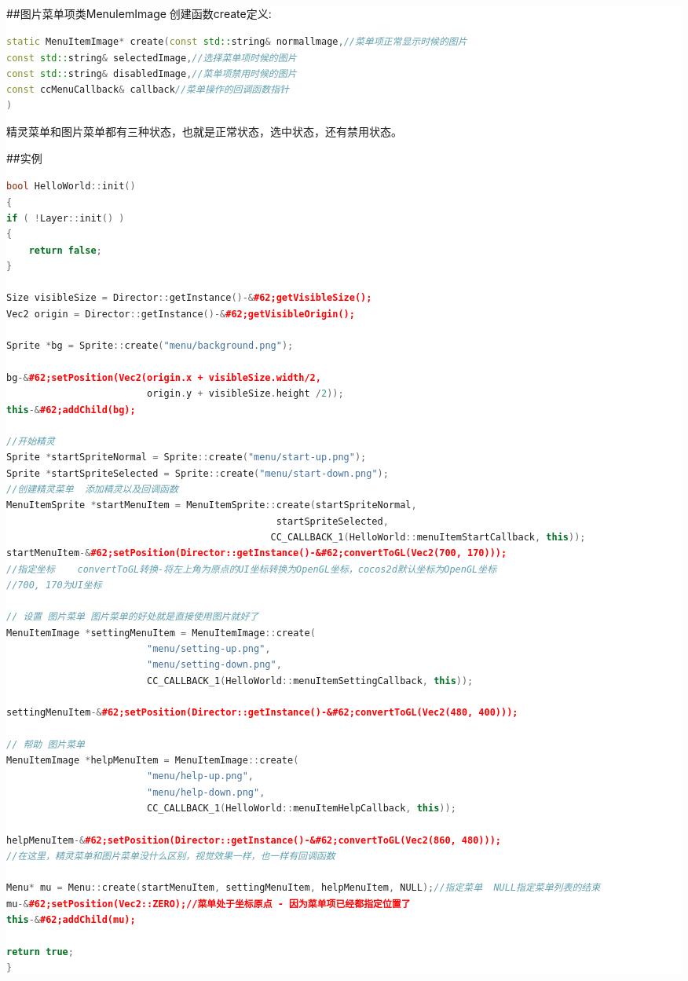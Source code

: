 ##图片菜单项类MenuIemImage
创建函数create定义:
```C++
static MenuItemImage* create(const std::string& normallmage,//菜单项正常显示时候的图片
const std::string& selectedImage,//选择菜单项时候的图片
const std::string& disabledImage,//菜单项禁用时候的图片
const ccMenuCallback& callback//菜单操作的回调函数指针
)
```
精灵菜单和图片菜单都有三种状态，也就是正常状态，选中状态，还有禁用状态。  

##实例
```C++
bool HelloWorld::init()
{
if ( !Layer::init() )
{
	return false;
}

Size visibleSize = Director::getInstance()-&#62;getVisibleSize();
Vec2 origin = Director::getInstance()-&#62;getVisibleOrigin();

Sprite *bg = Sprite::create("menu/background.png");

bg-&#62;setPosition(Vec2(origin.x + visibleSize.width/2,
                         origin.y + visibleSize.height /2));
this-&#62;addChild(bg);

//开始精灵
Sprite *startSpriteNormal = Sprite::create("menu/start-up.png");
Sprite *startSpriteSelected = Sprite::create("menu/start-down.png");
//创建精灵菜单  添加精灵以及回调函数
MenuItemSprite *startMenuItem = MenuItemSprite::create(startSpriteNormal, 
												startSpriteSelected,
											   CC_CALLBACK_1(HelloWorld::menuItemStartCallback, this));
startMenuItem-&#62;setPosition(Director::getInstance()-&#62;convertToGL(Vec2(700, 170)));
//指定坐标    convertToGL转换-将左上角为原点的UI坐标转换为OpenGL坐标，cocos2d默认坐标为OpenGL坐标
//700, 170为UI坐标

// 设置 图片菜单 图片菜单的好处就是直接使用图片就好了
MenuItemImage *settingMenuItem = MenuItemImage::create(
                         "menu/setting-up.png",
                         "menu/setting-down.png",
						 CC_CALLBACK_1(HelloWorld::menuItemSettingCallback, this)); 

settingMenuItem-&#62;setPosition(Director::getInstance()-&#62;convertToGL(Vec2(480, 400)));	

// 帮助 图片菜单
MenuItemImage *helpMenuItem = MenuItemImage::create(
                         "menu/help-up.png",
                         "menu/help-down.png",
						 CC_CALLBACK_1(HelloWorld::menuItemHelpCallback, this));	

helpMenuItem-&#62;setPosition(Director::getInstance()-&#62;convertToGL(Vec2(860, 480)));
//在这里，精灵菜单和图片菜单没什么区别，视觉效果一样，也一样有回调函数

Menu* mu = Menu::create(startMenuItem, settingMenuItem, helpMenuItem, NULL);//指定菜单  NULL指定菜单列表的结束
mu-&#62;setPosition(Vec2::ZERO);//菜单处于坐标原点 - 因为菜单项已经都指定位置了
this-&#62;addChild(mu);

return true;
}

```